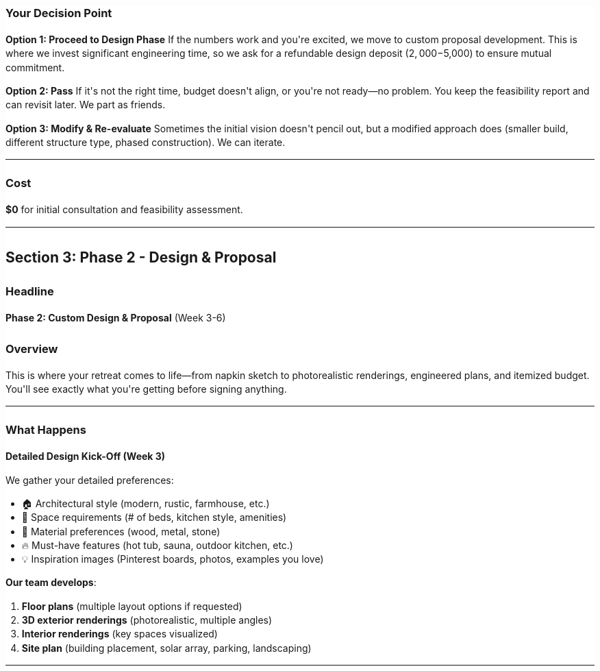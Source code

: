 
### Your Decision Point

**Option 1: Proceed to Design Phase**
If the numbers work and you're excited, we move to custom proposal development. This is where we invest significant engineering time, so we ask for a refundable design deposit ($2,000-$5,000) to ensure mutual commitment.

**Option 2: Pass**
If it's not the right time, budget doesn't align, or you're not ready—no problem. You keep the feasibility report and can revisit later. We part as friends.

**Option 3: Modify & Re-evaluate**
Sometimes the initial vision doesn't pencil out, but a modified approach does (smaller build, different structure type, phased construction). We can iterate.

---

### Cost
**$0** for initial consultation and feasibility assessment.

---

## Section 3: Phase 2 - Design & Proposal

### Headline
**Phase 2: Custom Design & Proposal** (Week 3-6)

### Overview
This is where your retreat comes to life—from napkin sketch to photorealistic renderings, engineered plans, and itemized budget. You'll see exactly what you're getting before signing anything.

---

### What Happens

**Detailed Design Kick-Off (Week 3)**

We gather your detailed preferences:
- 🏠 Architectural style (modern, rustic, farmhouse, etc.)
- 📐 Space requirements (# of beds, kitchen style, amenities)
- 🎨 Material preferences (wood, metal, stone)
- 🔥 Must-have features (hot tub, sauna, outdoor kitchen, etc.)
- 💡 Inspiration images (Pinterest boards, photos, examples you love)

**Our team develops**:
1. **Floor plans** (multiple layout options if requested)
2. **3D exterior renderings** (photorealistic, multiple angles)
3. **Interior renderings** (key spaces visualized)
4. **Site plan** (building placement, solar array, parking, landscaping)

---
